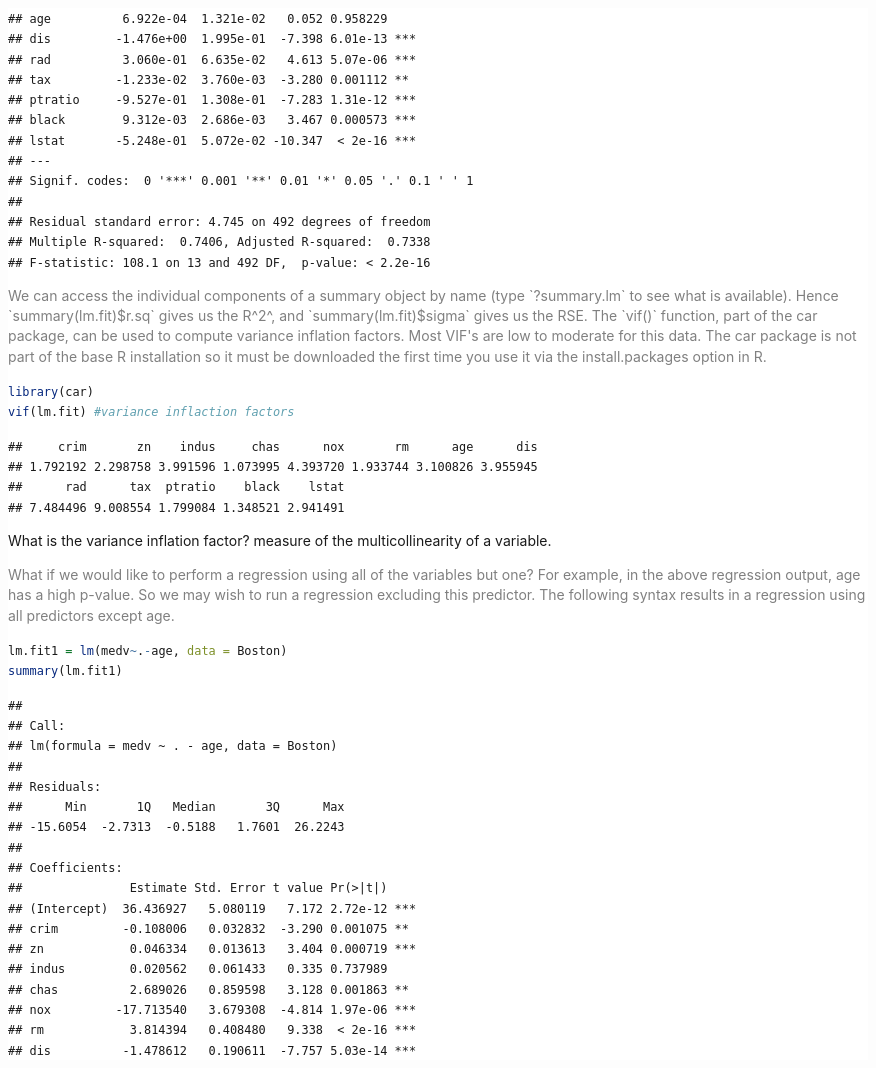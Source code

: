 ```
## age          6.922e-04  1.321e-02   0.052 0.958229    
## dis         -1.476e+00  1.995e-01  -7.398 6.01e-13 ***
## rad          3.060e-01  6.635e-02   4.613 5.07e-06 ***
## tax         -1.233e-02  3.760e-03  -3.280 0.001112 ** 
## ptratio     -9.527e-01  1.308e-01  -7.283 1.31e-12 ***
## black        9.312e-03  2.686e-03   3.467 0.000573 ***
## lstat       -5.248e-01  5.072e-02 -10.347  < 2e-16 ***
## ---
## Signif. codes:  0 '***' 0.001 '**' 0.01 '*' 0.05 '.' 0.1 ' ' 1
## 
## Residual standard error: 4.745 on 492 degrees of freedom
## Multiple R-squared:  0.7406,	Adjusted R-squared:  0.7338 
## F-statistic: 108.1 on 13 and 492 DF,  p-value: < 2.2e-16
```

<span style="color:grey">
We can access the individual components of a summary object by name (type `?summary.lm` to see what is available). Hence `summary(lm.fit)$r.sq` gives us the R^2^, and `summary(lm.fit)$sigma` gives us the RSE. The `vif()` function, part of the car package, can be used to compute variance inflation factors. Most VIF's are low to moderate for this data. The car package is not part of the base R installation so it must be downloaded the first time you use it via the install.packages option in R.
</span>


```r
library(car)
vif(lm.fit) #variance inflaction factors
```

```
##     crim       zn    indus     chas      nox       rm      age      dis 
## 1.792192 2.298758 3.991596 1.073995 4.393720 1.933744 3.100826 3.955945 
##      rad      tax  ptratio    black    lstat 
## 7.484496 9.008554 1.799084 1.348521 2.941491
```
What is the variance inflation factor? measure of the multicollinearity of a variable.

<span style="color:grey">
What if we would like to perform a regression using all of the variables but one? For example, in the above regression output, age has a high p-value. So we may wish to run a regression excluding this predictor. The following syntax results in a regression using all predictors except age.
</span>


```r
lm.fit1 = lm(medv~.-age, data = Boston)
summary(lm.fit1)
```

```
## 
## Call:
## lm(formula = medv ~ . - age, data = Boston)
## 
## Residuals:
##      Min       1Q   Median       3Q      Max 
## -15.6054  -2.7313  -0.5188   1.7601  26.2243 
## 
## Coefficients:
##               Estimate Std. Error t value Pr(>|t|)    
## (Intercept)  36.436927   5.080119   7.172 2.72e-12 ***
## crim         -0.108006   0.032832  -3.290 0.001075 ** 
## zn            0.046334   0.013613   3.404 0.000719 ***
## indus         0.020562   0.061433   0.335 0.737989    
## chas          2.689026   0.859598   3.128 0.001863 ** 
## nox         -17.713540   3.679308  -4.814 1.97e-06 ***
## rm            3.814394   0.408480   9.338  < 2e-16 ***
## dis          -1.478612   0.190611  -7.757 5.03e-14 ***
```